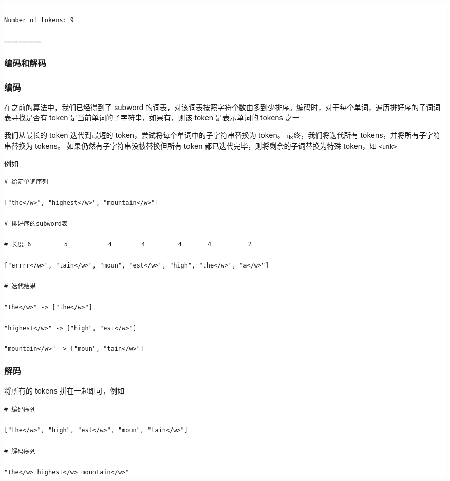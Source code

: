 ```

Number of tokens: 9

==========

```

### **编码和解码**

### **编码**

在之前的算法中，我们已经得到了 subword 的词表，对该词表按照字符个数由多到少排序。编码时，对于每个单词，遍历排好序的子词词表寻找是否有 token 是当前单词的子字符串，如果有，则该 token 是表示单词的 tokens 之一

我们从最长的 token 迭代到最短的 token，尝试将每个单词中的子字符串替换为 token。 最终，我们将迭代所有 tokens，并将所有子字符串替换为 tokens。 如果仍然有子字符串没被替换但所有 token 都已迭代完毕，则将剩余的子词替换为特殊 token，如 `<unk>`

例如

```
# 给定单词序列

["the</w>", "highest</w>", "mountain</w>"]

# 排好序的subword表

# 长度 6         5           4        4         4       4          2

["errrr</w>", "tain</w>", "moun", "est</w>", "high", "the</w>", "a</w>"]

# 迭代结果

"the</w>" -> ["the</w>"]

"highest</w>" -> ["high", "est</w>"]

"mountain</w>" -> ["moun", "tain</w>"]

```

### **解码**

将所有的 tokens 拼在一起即可，例如

```
# 编码序列

["the</w>", "high", "est</w>", "moun", "tain</w>"]

# 解码序列

"the</w> highest</w> mountain</w>"

```

